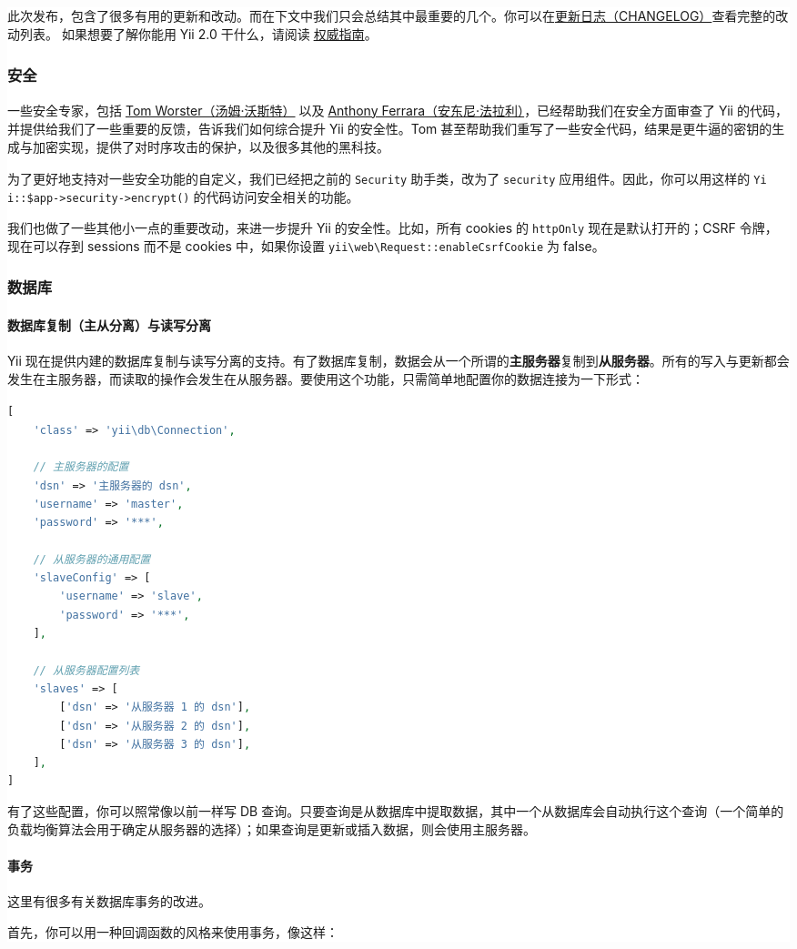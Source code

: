 此次发布，包含了很多有用的更新和改动。而在下文中我们只会总结其中最重要的几个。你可以在[更新日志（CHANGELOG）](https://github.com/yiisoft/yii2/blob/2.0.0-rc/framework/CHANGELOG.md)查看完整的改动列表。
如果想要了解你能用 Yii 2.0 干什么，请阅读 [权威指南](http://www.docwithcn.com/guide-README.html)。

### 安全

一些安全专家，包括 [Tom Worster（汤姆·沃斯特）](https://github.com/tom--) 以及 [Anthony
Ferrara（安东尼·法拉利）](https://github.com/ircmaxell)，已经帮助我们在安全方面审查了 Yii 的代码，并提供给我们了一些重要的反馈，告诉我们如何综合提升 Yii 的安全性。Tom 甚至帮助我们重写了一些安全代码，结果是更牛逼的密钥的生成与加密实现，提供了对时序攻击的保护，以及很多其他的黑科技。

为了更好地支持对一些安全功能的自定义，我们已经把之前的 `Security` 助手类，改为了 `security` 应用组件。因此，你可以用这样的 
`Yii::$app->security->encrypt()` 的代码访问安全相关的功能。

我们也做了一些其他小一点的重要改动，来进一步提升 Yii 的安全性。比如，所有 cookies 的 `httpOnly` 现在是默认打开的；CSRF 令牌，现在可以存到 sessions 而不是 cookies 中，如果你设置 `yii\web\Request::enableCsrfCookie` 为 false。

### 数据库

#### 数据库复制（主从分离）与读写分离

Yii 现在提供内建的数据库复制与读写分离的支持。有了数据库复制，数据会从一个所谓的**主服务器**复制到**从服务器**。所有的写入与更新都会发生在主服务器，而读取的操作会发生在从服务器。要使用这个功能，只需简单地配置你的数据连接为一下形式：

```php
[
    'class' => 'yii\db\Connection',

    // 主服务器的配置
    'dsn' => '主服务器的 dsn',
    'username' => 'master',
    'password' => '***',

    // 从服务器的通用配置
    'slaveConfig' => [
        'username' => 'slave',
        'password' => '***',
    ],

    // 从服务器配置列表
    'slaves' => [
        ['dsn' => '从服务器 1 的 dsn'],
        ['dsn' => '从服务器 2 的 dsn'],
        ['dsn' => '从服务器 3 的 dsn'],
    ],
]
```

有了这些配置，你可以照常像以前一样写 DB 查询。只要查询是从数据库中提取数据，其中一个从数据库会自动执行这个查询（一个简单的负载均衡算法会用于确定从服务器的选择）；如果查询是更新或插入数据，则会使用主服务器。

#### 事务

这里有很多有关数据库事务的改进。

首先，你可以用一种回调函数的风格来使用事务，像这样：
